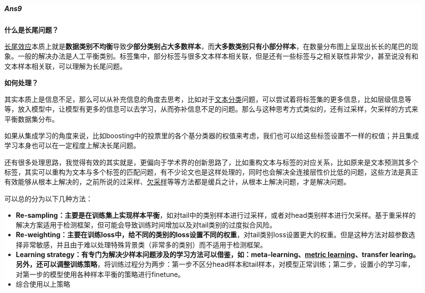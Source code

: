 
##### Ans9

**什么是长尾问题？**

[长尾效应](https://zhida.zhihu.com/search?content_id=167439930&content_type=Article&match_order=1&q=%E9%95%BF%E5%B0%BE%E6%95%88%E5%BA%94&zhida_source=entity)本质上就是**数据类别不均衡**导致**少部分类别占大多数样本**，而**大多数类别只有小部分样本**，在数量分布图上呈现出长长的尾巴的现象。一般的解决办法是人工平衡类别。标签集中，部分标签与很多文本样本相关联，但是还有一些标签与之相关联性非常少，甚至说没有和文本样本相关联，可以理解为长尾问题。

**如何处理？**

其实本质上是信息不足，那么可以从补充信息的角度去思考，比如对于[文本分类](https://zhida.zhihu.com/search?content_id=167439930&content_type=Article&match_order=1&q=%E6%96%87%E6%9C%AC%E5%88%86%E7%B1%BB&zhida_source=entity)问题，可以尝试着将标签集的更多信息，比如层级信息等等，放入模型中，让模型有更多的信息可以去学习，从而弥补信息不足的问题。那么与这种思考方式类似的，还有过采样，欠采样的方式来平衡数据集分布。

如果从集成学习的角度来说，比如boosting中的投票里的各个基分类器的权值来考虑，我们也可以给这些标签设置不一样的权值；并且集成学习本身也可以在一定程度上解决长尾问题。

还有很多处理思路，我觉得有效的其实就是，更偏向于学术界的创新思路了，比如重构文本与标签的对应关系，比如原来是文本预测其多个标签，其实可以重构为文本与多个标签的匹配问题，有不少论文也是这样处理的，同时也会解决全连接层性价比低的问题，这些方法是真正有效能够从根本上解决的，之前所说的过采样、[欠采样](https://zhida.zhihu.com/search?content_id=167439930&content_type=Article&match_order=2&q=%E6%AC%A0%E9%87%87%E6%A0%B7&zhida_source=entity)等等方法都是缓兵之计，从根本上解决问题，才是解决问题。

可以总的分为以下几种方法：

- **Re-sampling：**主要是**在训练集上实现样本平衡**，如对tail中的类别样本进行过采样，或者对head类别样本进行欠采样。基于重采样的解决方案适用于检测框架，但可能会导致训练时间增加以及对tail类别的过度拟合风险。
- **Re-weighting：**主要在训练loss中，给不同的类别的loss**设置不同的权重**，对tail类别loss设置更大的权重。但是这种方法对超参数选择非常敏感，并且由于难以处理特殊背景类（非常多的类别）而不适用于检测框架。
- **Learning strategy：**有专门为解决少样本问题涉及的学习方法可以借鉴，如：meta-learning、[metric learning](https://zhida.zhihu.com/search?content_id=167439930&content_type=Article&match_order=1&q=metric+learning&zhida_source=entity)、transfer learing。另外，还可以**调整训练策略**，将训练过程分为两步：第一步不区分head样本和tail样本，对模型正常训练；第二步，设置小的学习率，对第一步的模型使用各种样本平衡的策略进行finetune。
- 综合使用以上策略
